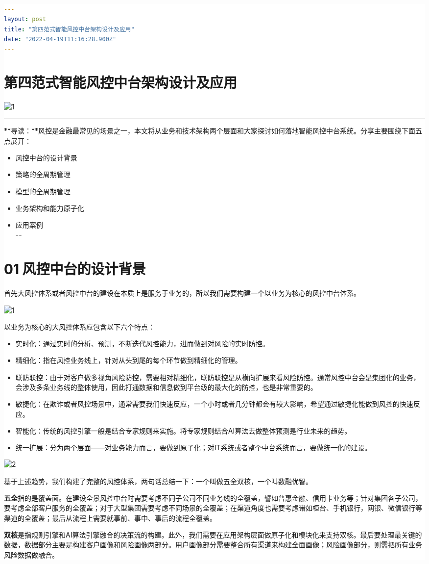 ```yaml
---
layout: post
title: "第四范式智能风控中台架构设计及应用"
date: "2022-04-19T11:16:28.900Z"
---
```

第四范式智能风控中台架构设计及应用
=================

![1](https://img2022.cnblogs.com/blog/1701474/202204/1701474-20220419161118691-204493746.png)

* * *

**导读：**风控是金融最常见的场景之一，本文将从业务和技术架构两个层面和大家探讨如何落地智能风控中台系统。分享主要围绕下面五点展开：

*   风控中台的设计背景
    
*   策略的全周期管理
    
*   模型的全周期管理
    
*   业务架构和能力原子化
    
*   应用案例  
    \--
    

01 风控中台的设计背景
============

首先大风控体系或者风控中台的建设在本质上是服务于业务的，所以我们需要构建一个以业务为核心的风控中台体系。

![1](https://img2022.cnblogs.com/blog/1701474/202204/1701474-20220419161211806-241756772.png)

以业务为核心的大风控体系应包含以下六个特点：

*   实时化：通过实时的分析、预测，不断迭代风控能力，进而做到对风险的实时防控。
    
*   精细化：指在风控业务线上，针对从头到尾的每个环节做到精细化的管理。
    
*   联防联控：由于对客户做多视角风险防控，需要相对精细化，联防联控是从横向扩展来看风险防控。通常风控中台会是集团化的业务，会涉及多条业务线的整体使用，因此打通数据和信息做到平台级的最大化的防控，也是非常重要的。
    
*   敏捷化：在欺诈或者风控场景中，通常需要我们快速反应，一个小时或者几分钟都会有较大影响，希望通过敏捷化能做到风控的快速反应。
    
*   智能化：传统的风控引擎一般是结合专家规则来实施。将专家规则结合AI算法去做整体预测是行业未来的趋势。
    
*   统一扩展：分为两个层面——对业务能力而言，要做到原子化；对IT系统或者整个中台系统而言，要做统一化的建设。
    

![2](https://img2022.cnblogs.com/blog/1701474/202204/1701474-20220419161235560-679654011.png)

基于上述趋势，我们构建了完整的风控体系，两句话总结一下：一个叫做五全双核，一个叫数融优智。

**五全**指的是覆盖面。在建设全景风控中台时需要考虑不同子公司不同业务线的全覆盖，譬如普惠金融、信用卡业务等；针对集团各子公司，要考虑全部客户服务的全覆盖；对于大型集团需要考虑不同场景的全覆盖；在渠道角度也需要考虑诸如柜台、手机银行，网银、微信银行等渠道的全覆盖；最后从流程上需要就事前、事中、事后的流程全覆盖。

**双核**是指规则引擎和AI算法引擎融合的决策流的构建。此外，我们需要在应用架构层面做原子化和模块化来支持双核。最后要处理最关键的数据，数据部分主要是构建客户画像和风险画像两部分。用户画像部分需要整合所有渠道来构建全面画像；风险画像部分，则需把所有业务风险数据做融合。

